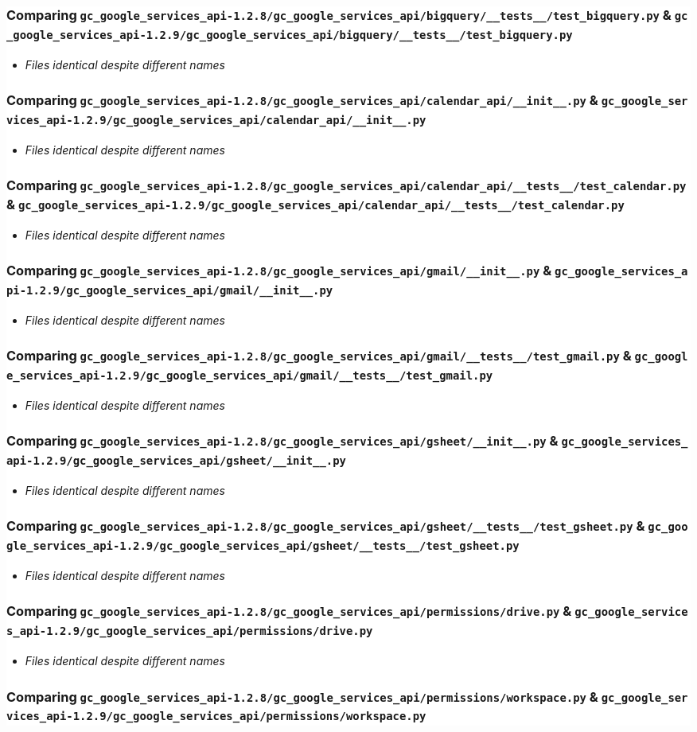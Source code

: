### Comparing `gc_google_services_api-1.2.8/gc_google_services_api/bigquery/__tests__/test_bigquery.py` & `gc_google_services_api-1.2.9/gc_google_services_api/bigquery/__tests__/test_bigquery.py`

 * *Files identical despite different names*

### Comparing `gc_google_services_api-1.2.8/gc_google_services_api/calendar_api/__init__.py` & `gc_google_services_api-1.2.9/gc_google_services_api/calendar_api/__init__.py`

 * *Files identical despite different names*

### Comparing `gc_google_services_api-1.2.8/gc_google_services_api/calendar_api/__tests__/test_calendar.py` & `gc_google_services_api-1.2.9/gc_google_services_api/calendar_api/__tests__/test_calendar.py`

 * *Files identical despite different names*

### Comparing `gc_google_services_api-1.2.8/gc_google_services_api/gmail/__init__.py` & `gc_google_services_api-1.2.9/gc_google_services_api/gmail/__init__.py`

 * *Files identical despite different names*

### Comparing `gc_google_services_api-1.2.8/gc_google_services_api/gmail/__tests__/test_gmail.py` & `gc_google_services_api-1.2.9/gc_google_services_api/gmail/__tests__/test_gmail.py`

 * *Files identical despite different names*

### Comparing `gc_google_services_api-1.2.8/gc_google_services_api/gsheet/__init__.py` & `gc_google_services_api-1.2.9/gc_google_services_api/gsheet/__init__.py`

 * *Files identical despite different names*

### Comparing `gc_google_services_api-1.2.8/gc_google_services_api/gsheet/__tests__/test_gsheet.py` & `gc_google_services_api-1.2.9/gc_google_services_api/gsheet/__tests__/test_gsheet.py`

 * *Files identical despite different names*

### Comparing `gc_google_services_api-1.2.8/gc_google_services_api/permissions/drive.py` & `gc_google_services_api-1.2.9/gc_google_services_api/permissions/drive.py`

 * *Files identical despite different names*

### Comparing `gc_google_services_api-1.2.8/gc_google_services_api/permissions/workspace.py` & `gc_google_services_api-1.2.9/gc_google_services_api/permissions/workspace.py`
